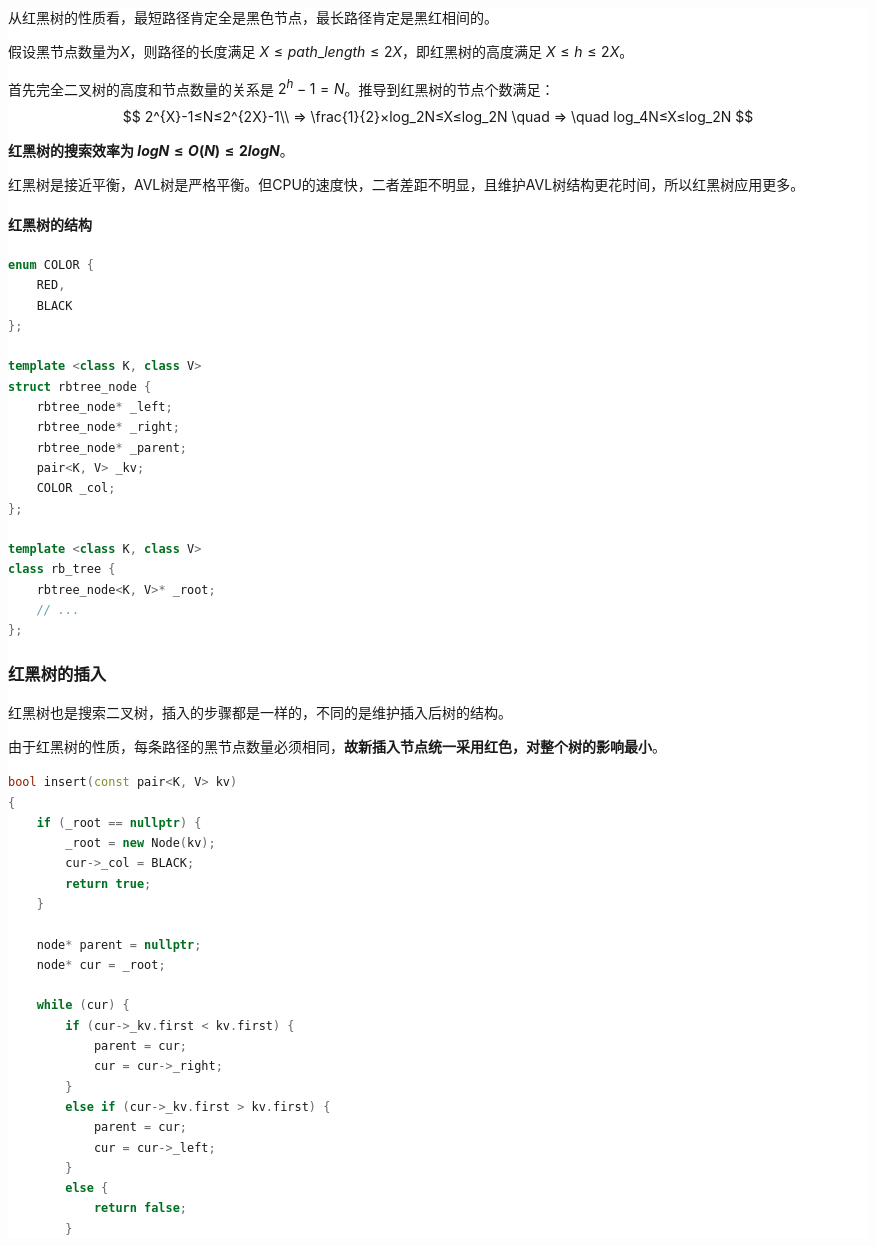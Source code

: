 从红黑树的性质看，最短路径肯定全是黑色节点，最长路径肯定是黑红相间的。

假设黑节点数量为$X$，则路径的长度满足 $X≤path\_length≤2X$，即红黑树的高度满足 $X≤h≤2X$。

首先完全二叉树的高度和节点数量的关系是 $2^h-1=N$。推导到红黑树的节点个数满足：
$$
2^{X}-1≤N≤2^{2X}-1\\
=> \frac{1}{2}×log_2N≤X≤log_2N \quad => \quad log_4N≤X≤log_2N
$$

**红黑树的搜索效率为 $logN≤O(N)≤2logN$**。

红黑树是接近平衡，AVL树是严格平衡。但CPU的速度快，二者差距不明显，且维护AVL树结构更花时间，所以红黑树应用更多。

#### 红黑树的结构

```cpp
enum COLOR {
    RED,
    BLACK
};

template <class K, class V>
struct rbtree_node {
    rbtree_node* _left;
    rbtree_node* _right;
    rbtree_node* _parent;
    pair<K, V> _kv;
    COLOR _col;
};

template <class K, class V>
class rb_tree {
    rbtree_node<K, V>* _root;
    // ...
};
```

### 红黑树的插入

红黑树也是搜索二叉树，插入的步骤都是一样的，不同的是维护插入后树的结构。

由于红黑树的性质，每条路径的黑节点数量必须相同，**故新插入节点统一采用红色，对整个树的影响最小**。

```cpp
bool insert(const pair<K, V> kv)
{
    if (_root == nullptr) {
        _root = new Node(kv);
		cur->_col = BLACK;
        return true;
    }

    node* parent = nullptr;
    node* cur = _root;

    while (cur) {
        if (cur->_kv.first < kv.first) {
            parent = cur;
            cur = cur->_right;
        }
        else if (cur->_kv.first > kv.first) {
            parent = cur;
            cur = cur->_left;
        }
        else {
            return false;
        }
```